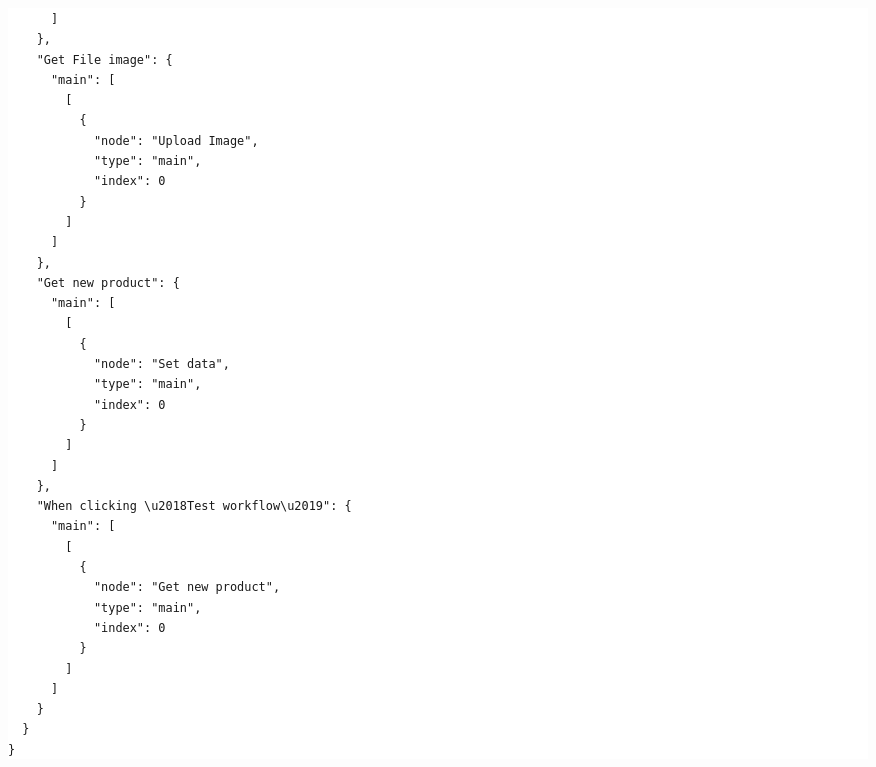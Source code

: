 ```
      ]
    },
    "Get File image": {
      "main": [
        [
          {
            "node": "Upload Image",
            "type": "main",
            "index": 0
          }
        ]
      ]
    },
    "Get new product": {
      "main": [
        [
          {
            "node": "Set data",
            "type": "main",
            "index": 0
          }
        ]
      ]
    },
    "When clicking \u2018Test workflow\u2019": {
      "main": [
        [
          {
            "node": "Get new product",
            "type": "main",
            "index": 0
          }
        ]
      ]
    }
  }
}
```
